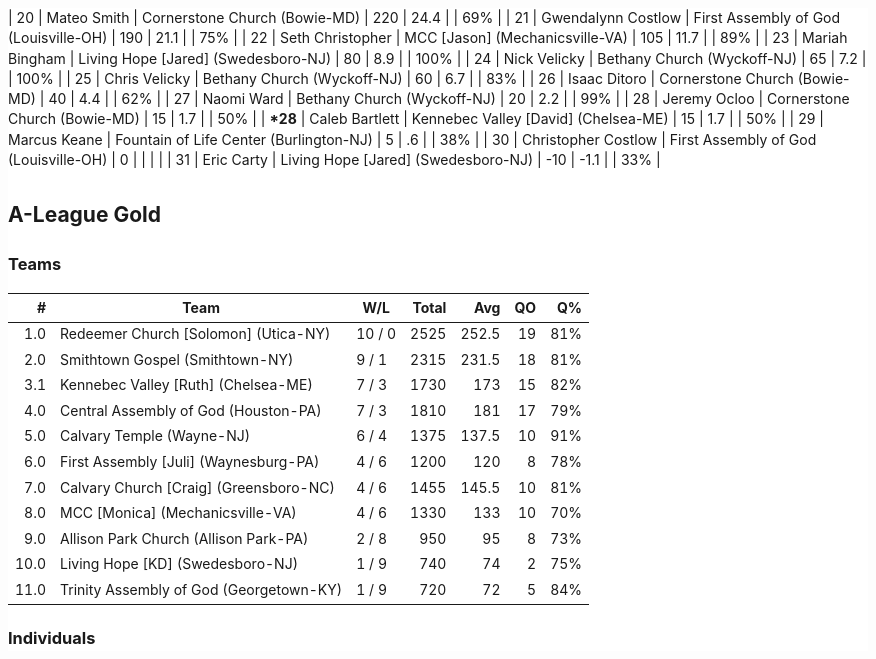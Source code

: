 |       20 | Mateo Smith         | Cornerstone Church (Bowie-MD)           |   220 |  24.4 |      |  69% |
|       21 | Gwendalynn Costlow  | First Assembly of God (Louisville-OH)   |   190 |  21.1 |      |  75% |
|       22 | Seth Christopher    | MCC \[Jason\] (Mechanicsville-VA)       |   105 |  11.7 |      |  89% |
|       23 | Mariah Bingham      | Living Hope \[Jared\] (Swedesboro-NJ)   |    80 |   8.9 |      | 100% |
|       24 | Nick Velicky        | Bethany Church (Wyckoff-NJ)             |    65 |   7.2 |      | 100% |
|       25 | Chris Velicky       | Bethany Church (Wyckoff-NJ)             |    60 |   6.7 |      |  83% |
|       26 | Isaac Ditoro        | Cornerstone Church (Bowie-MD)           |    40 |   4.4 |      |  62% |
|       27 | Naomi Ward          | Bethany Church (Wyckoff-NJ)             |    20 |   2.2 |      |  99% |
|       28 | Jeremy Ocloo        | Cornerstone Church (Bowie-MD)           |    15 |   1.7 |      |  50% |
| **\*28** | Caleb Bartlett      | Kennebec Valley \[David\] (Chelsea-ME)  |    15 |   1.7 |      |  50% |
|       29 | Marcus Keane        | Fountain of Life Center (Burlington-NJ) |     5 |    .6 |      |  38% |
|       30 | Christopher Costlow | First Assembly of God (Louisville-OH)   |     0 |       |      |      |
|       31 | Eric Carty          | Living Hope \[Jared\] (Swedesboro-NJ)   |   -10 |  -1.1 |      |  33% |


## A-League Gold

### Teams

|    # | Team                                     | W/L    | Total |   Avg |   QO |   Q% |
| ---: | ---------------------------------------- | ------ | ----: | ----: | ---: | ---: |
|  1.0 | Redeemer Church \[Solomon\] (Utica-NY)   | 10 / 0 |  2525 | 252.5 |   19 |  81% |
|  2.0 | Smithtown Gospel (Smithtown-NY)          | 9 / 1  |  2315 | 231.5 |   18 |  81% |
|  3.1 | Kennebec Valley \[Ruth\] (Chelsea-ME)    | 7 / 3  |  1730 |   173 |   15 |  82% |
|  4.0 | Central Assembly of God (Houston-PA)     | 7 / 3  |  1810 |   181 |   17 |  79% |
|  5.0 | Calvary Temple (Wayne-NJ)                | 6 / 4  |  1375 | 137.5 |   10 |  91% |
|  6.0 | First Assembly \[Juli\] (Waynesburg-PA)  | 4 / 6  |  1200 |   120 |    8 |  78% |
|  7.0 | Calvary Church \[Craig\] (Greensboro-NC) | 4 / 6  |  1455 | 145.5 |   10 |  81% |
|  8.0 | MCC \[Monica\] (Mechanicsville-VA)       | 4 / 6  |  1330 |   133 |   10 |  70% |
|  9.0 | Allison Park Church (Allison Park-PA)    | 2 / 8  |   950 |    95 |    8 |  73% |
| 10.0 | Living Hope \[KD\] (Swedesboro-NJ)       | 1 / 9  |   740 |    74 |    2 |  75% |
| 11.0 | Trinity Assembly of God (Georgetown-KY)  | 1 / 9  |   720 |    72 |    5 |  84% |

### Individuals
